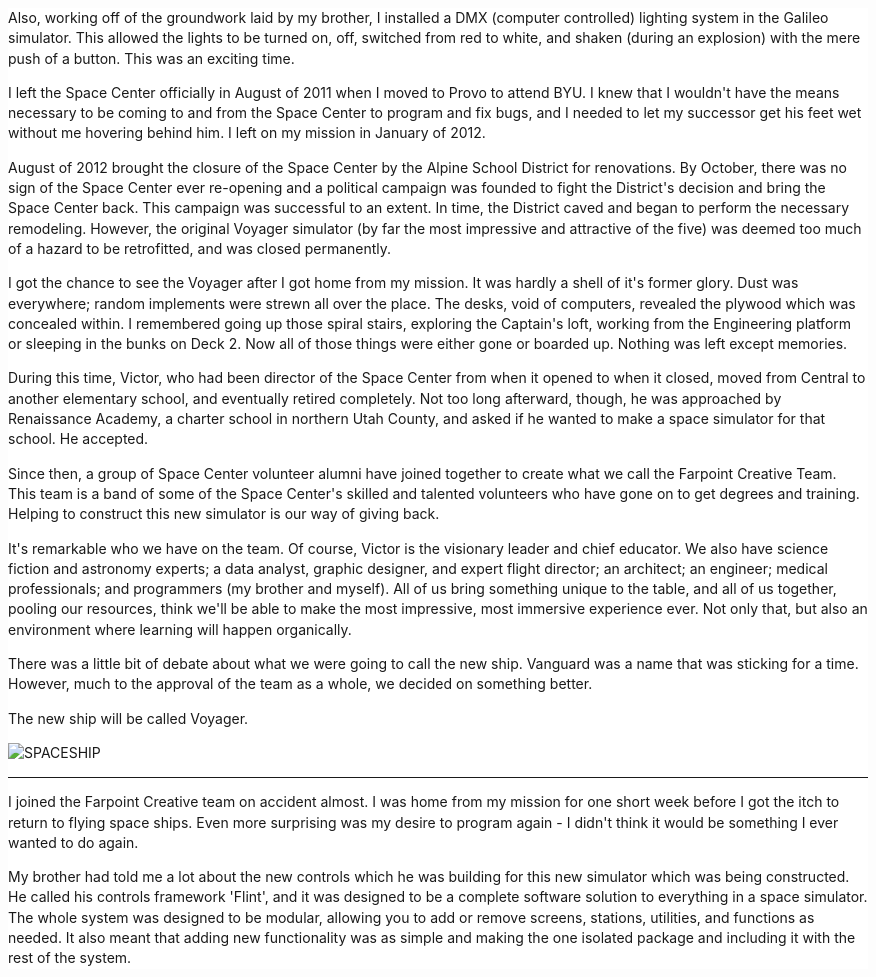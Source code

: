 Also, working off of the groundwork laid by my brother, I installed a DMX (computer controlled) lighting system in the Galileo simulator. This allowed the lights to be turned on, off, switched from red to white, and shaken (during an explosion) with the mere push of a button. This was an exciting time.

I left the Space Center officially in August of 2011 when I moved to Provo to attend BYU. I knew that I wouldn't have the means necessary to be coming to and from the Space Center to program and fix bugs, and I needed to let my successor get his feet wet without me hovering behind him. I left on my mission in January of 2012.

August of 2012 brought the closure of the Space Center by the Alpine School District for renovations. By October, there was no sign of the Space Center ever re-opening and a political campaign was founded to fight the District's decision and bring the Space Center back. This campaign was successful to an extent. In time, the District caved and began to perform the necessary remodeling. However, the original Voyager simulator (by far the most impressive and attractive of the five) was deemed too much of a hazard to be retrofitted, and was closed permanently.

I got the chance to see the Voyager after I got home from my mission. It was hardly a shell of it's former glory. Dust was everywhere; random implements were strewn all over the place. The desks, void of computers, revealed the plywood which was concealed within. I remembered going up those spiral stairs, exploring the Captain's loft, working from the Engineering platform or sleeping in the bunks on Deck 2. Now all of those things were either gone or boarded up. Nothing was left except memories.

During this time, Victor, who had been director of the Space Center from when it opened to when it closed, moved from Central to another elementary school, and eventually retired completely. Not too long afterward, though, he was approached by Renaissance Academy, a charter school in northern Utah County, and asked if he wanted to make a space simulator for that school. He accepted.

Since then, a group of Space Center volunteer alumni have joined together to create what we call the Farpoint Creative Team. This team is a band of some of the Space Center's skilled and talented volunteers who have gone on to get degrees and training. Helping to construct this new simulator is our way of giving back.

It's remarkable who we have on the team. Of course, Victor is the visionary leader and chief educator. We also have science fiction and astronomy experts; a data analyst, graphic designer, and expert flight director; an architect; an engineer; medical professionals; and programmers (my brother and myself). All of us bring something unique to the table, and all of us together, pooling our resources, think we'll be able to make the most impressive, most immersive experience ever. Not only that, but also an environment where learning will happen organically.

There was a little bit of debate about what we were going to call the new ship. Vanguard was a name that was sticking for a time. However, much to the approval of the team as a whole, we decided on something better.

The new ship will be called Voyager.

![SPACESHIP](/assets/blog/spaceship/logo.jpg)

---

I joined the Farpoint Creative team on accident almost. I was home from my mission for one short week before I got the itch to return to flying space ships. Even more surprising was my desire to program again - I didn't think it would be something I ever wanted to do again.

My brother had told me a lot about the new controls which he was building for this new simulator which was being constructed. He called his controls framework 'Flint', and it was designed to be a complete software solution to everything in a space simulator. The whole system was designed to be modular, allowing you to add or remove screens, stations, utilities, and functions as needed. It also meant that adding new functionality was as simple and making the one isolated package and including it with the rest of the system.

